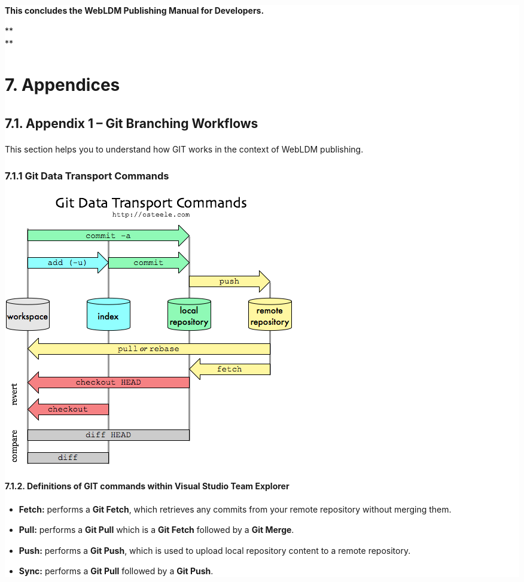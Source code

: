 **This concludes the WebLDM Publishing Manual for Developers.**

**  
**

# 7. Appendices

## 7.1. Appendix 1 – Git Branching Workflows

This section helps you to understand how GIT works in the context of WebLDM
publishing.

### 7.1.1 Git Data Transport Commands

![](media/cd7c15691839a4eaf41c71274f7ae98c.png)

#### 7.1.2. Definitions of GIT commands within Visual Studio Team Explorer

-   **Fetch:** performs a **Git Fetch**, which retrieves any commits from your
    remote repository without merging them.

-   **Pull:** performs a **Git Pull** which is a **Git Fetch** followed by a
    **Git Merge**.

-   **Push:** performs a **Git Push**, which is used to upload local repository
    content to a remote repository.

-   **Sync:** performs a **Git Pull** followed by a **Git Push**.

